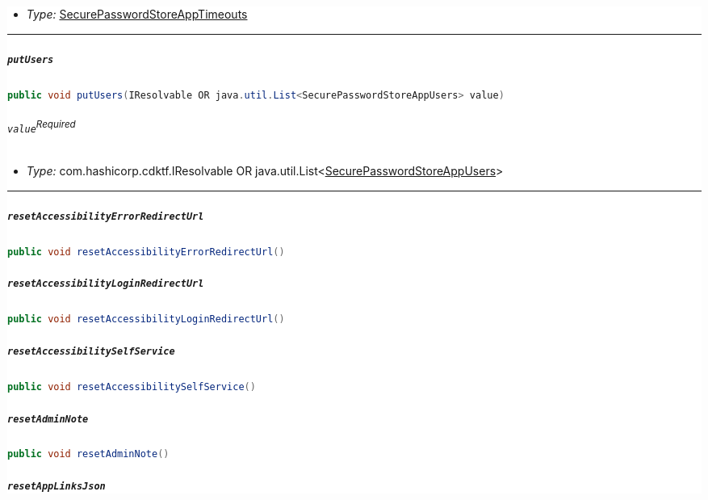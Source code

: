 - *Type:* <a href="#@cdktf/provider-okta.securePasswordStoreApp.SecurePasswordStoreAppTimeouts">SecurePasswordStoreAppTimeouts</a>

---

##### `putUsers` <a name="putUsers" id="@cdktf/provider-okta.securePasswordStoreApp.SecurePasswordStoreApp.putUsers"></a>

```java
public void putUsers(IResolvable OR java.util.List<SecurePasswordStoreAppUsers> value)
```

###### `value`<sup>Required</sup> <a name="value" id="@cdktf/provider-okta.securePasswordStoreApp.SecurePasswordStoreApp.putUsers.parameter.value"></a>

- *Type:* com.hashicorp.cdktf.IResolvable OR java.util.List<<a href="#@cdktf/provider-okta.securePasswordStoreApp.SecurePasswordStoreAppUsers">SecurePasswordStoreAppUsers</a>>

---

##### `resetAccessibilityErrorRedirectUrl` <a name="resetAccessibilityErrorRedirectUrl" id="@cdktf/provider-okta.securePasswordStoreApp.SecurePasswordStoreApp.resetAccessibilityErrorRedirectUrl"></a>

```java
public void resetAccessibilityErrorRedirectUrl()
```

##### `resetAccessibilityLoginRedirectUrl` <a name="resetAccessibilityLoginRedirectUrl" id="@cdktf/provider-okta.securePasswordStoreApp.SecurePasswordStoreApp.resetAccessibilityLoginRedirectUrl"></a>

```java
public void resetAccessibilityLoginRedirectUrl()
```

##### `resetAccessibilitySelfService` <a name="resetAccessibilitySelfService" id="@cdktf/provider-okta.securePasswordStoreApp.SecurePasswordStoreApp.resetAccessibilitySelfService"></a>

```java
public void resetAccessibilitySelfService()
```

##### `resetAdminNote` <a name="resetAdminNote" id="@cdktf/provider-okta.securePasswordStoreApp.SecurePasswordStoreApp.resetAdminNote"></a>

```java
public void resetAdminNote()
```

##### `resetAppLinksJson` <a name="resetAppLinksJson" id="@cdktf/provider-okta.securePasswordStoreApp.SecurePasswordStoreApp.resetAppLinksJson"></a>
